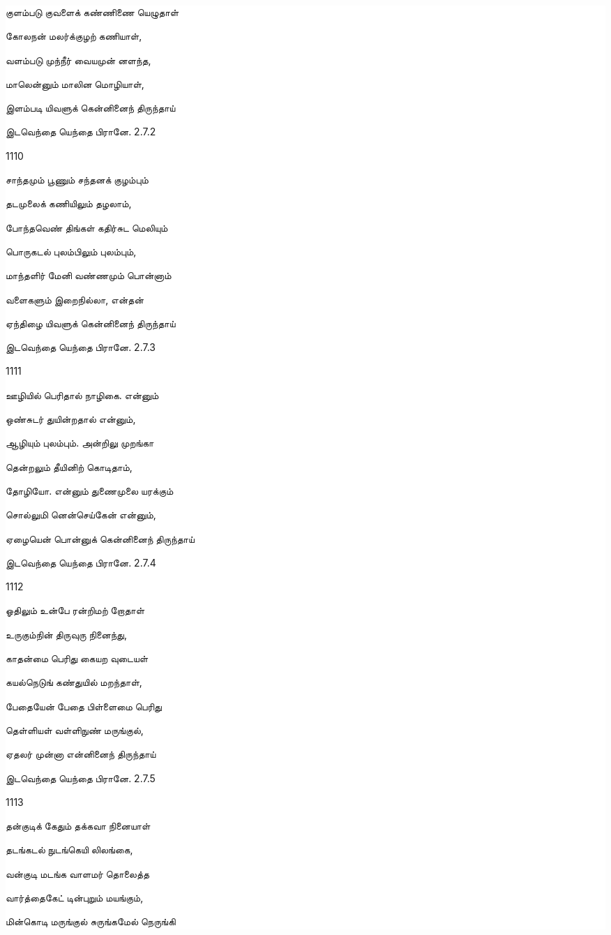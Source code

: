 குளம்படு குவளைக் கண்ணிணை யெழுதாள்  

கோலநன் மலர்க்குழற் கணியாள்,  

வளம்படு முந்நீர் வையமுன் னளந்த,  

மாலென்னும் மாலின மொழியாள்,  

இளம்படி யிவளுக் கென்னினைந் திருந்தாய்  

இடவெந்தை யெந்தை பிரானே. 2.7.2  

1110  

சாந்தமும் பூணும் சந்தனக் குழம்பும்  

தடமுலைக் கணியிலும் தழலாம்,  

போந்தவெண் திங்கள் கதிர்சுட மெலியும்  

பொருகடல் புலம்பிலும் புலம்பும்,  

மாந்தளிர் மேனி வண்ணமும் பொன்னாம்  

வளைகளும் இறைநில்லா, என்தன்  

ஏந்திழை யிவளுக் கென்னினைந் திருந்தாய்  

இடவெந்தை யெந்தை பிரானே. 2.7.3  

1111  

ஊழியில் பெரிதால் நாழிகை. என்னும்  

ஒண்சுடர் துயின்றதால் என்னும்,  

ஆழியும் புலம்பும். அன்றிலு முறங்கா  

தென்றலும் தீயினிற் கொடிதாம்,  

தோழியோ. என்னும் துணைமுலை யரக்கும்  

சொல்லுமி னென்செய்கேன் என்னும்,  

ஏழையென் பொன்னுக் கென்னினைந் திருந்தாய்  

இடவெந்தை யெந்தை பிரானே. 2.7.4  

1112  

ஓதிலும் உன்பே ரன்றிமற் றோதாள்  

உருகும்நின் திருவுரு நினைந்து,  

காதன்மை பெரிது கையற வுடையள்  

கயல்நெடுங் கண்துயில் மறந்தாள்,  

பேதையேன் பேதை பிள்ளைமை பெரிது  

தெள்ளியள் வள்ளிநுண் மருங்குல்,  

ஏதலர் முன்னா என்னினைந் திருந்தாய்  

இடவெந்தை யெந்தை பிரானே. 2.7.5  

1113  

தன்குடிக் கேதும் தக்கவா நினையாள்  

தடங்கடல் நுடங்கெயி லிலங்கை,  

வன்குடி மடங்க வாளமர் தொலைத்த  

வார்த்தைகேட் டின்புறும் மயங்கும்,  

மின்கொடி மருங்குல் சுருங்கமேல் நெருங்கி  

